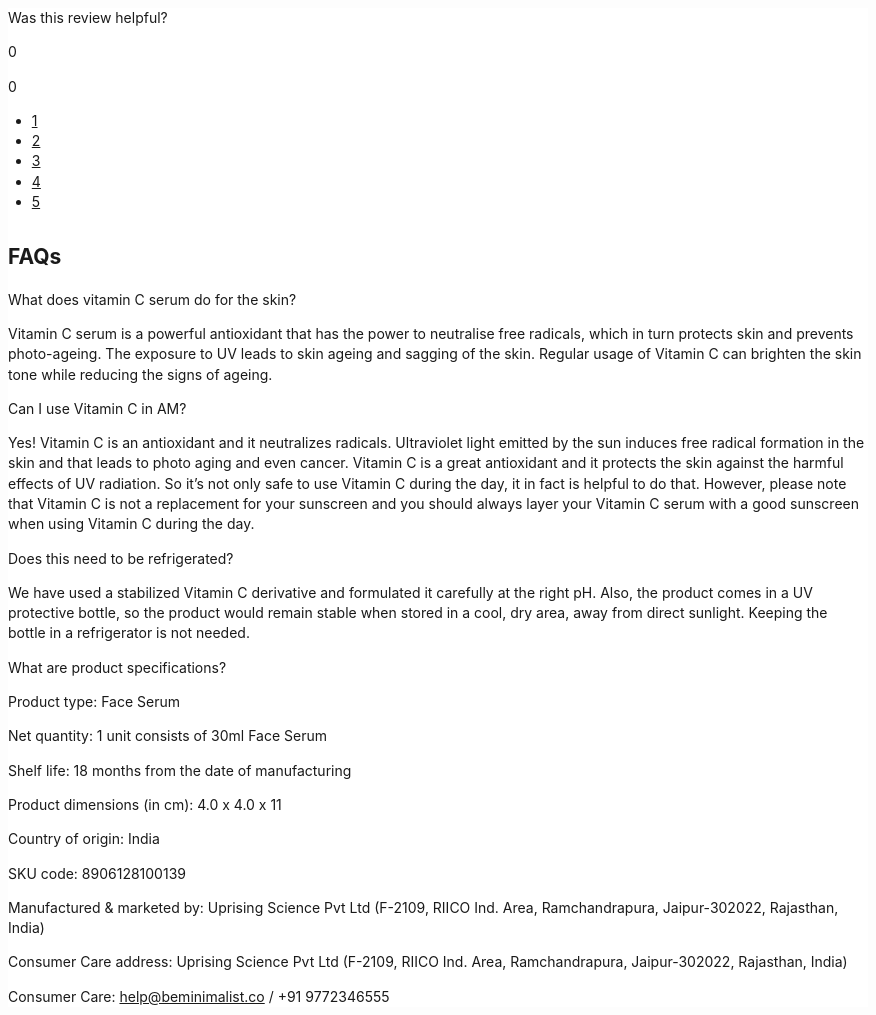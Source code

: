 Was this review helpful?

0

0

[](#)

- [1](#)
- [2](#)
- [3](#)
- [4](#)
- [5](#)

[](#)

## FAQs

What does vitamin C serum do for the skin?

Vitamin C serum is a powerful antioxidant that has the power to neutralise free radicals, which in turn protects skin and prevents photo-ageing. The exposure to UV leads to skin ageing and sagging of the skin. Regular usage of Vitamin C can brighten the skin tone while reducing the signs of ageing.

Can I use Vitamin C in AM?

Yes! Vitamin C is an antioxidant and it neutralizes radicals. Ultraviolet light emitted by the sun induces free radical formation in the skin and that leads to photo aging and even cancer. Vitamin C is a great antioxidant and it protects the skin against the harmful effects of UV radiation. So it’s not only safe to use Vitamin C during the day, it in fact is helpful to do that. However, please note that Vitamin C is not a replacement for your sunscreen and you should always layer your Vitamin C serum with a good sunscreen when using Vitamin C during the day.

Does this need to be refrigerated?

We have used a stabilized Vitamin C derivative and formulated it carefully at the right pH. Also, the product comes in a UV protective bottle, so the product would remain stable when stored in a cool, dry area, away from direct sunlight. Keeping the bottle in a refrigerator is not needed.

What are product specifications?

Product type: Face Serum

Net quantity: 1 unit consists of 30ml Face Serum

Shelf life: 18 months from the date of manufacturing

Product dimensions (in cm): 4.0 x 4.0 x 11

Country of origin: India

SKU code: 8906128100139

Manufactured & marketed by: Uprising Science Pvt Ltd (F-2109, RIICO Ind. Area, Ramchandrapura, Jaipur-302022, Rajasthan, India)

Consumer Care address: Uprising Science Pvt Ltd (F-2109, RIICO Ind. Area, Ramchandrapura, Jaipur-302022, Rajasthan, India)

Consumer Care: help@beminimalist.co / +91 9772346555
